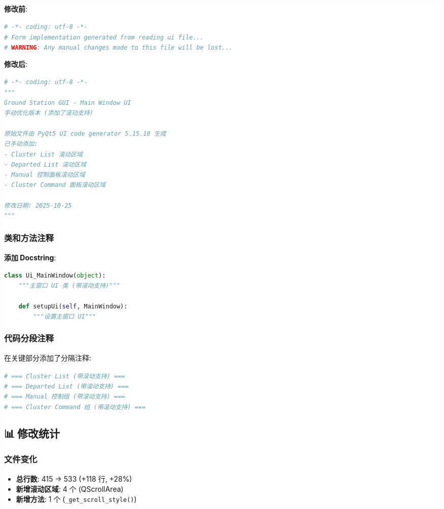 **修改前**:
```python
# -*- coding: utf-8 -*-
# Form implementation generated from reading ui file...
# WARNING: Any manual changes made to this file will be lost...
```

**修改后**:
```python
# -*- coding: utf-8 -*-
"""
Ground Station GUI - Main Window UI
手动优化版本 (添加了滚动支持)

原始文件由 PyQt5 UI code generator 5.15.10 生成
已手动添加:
- Cluster List 滚动区域
- Departed List 滚动区域  
- Manual 控制面板滚动区域
- Cluster Command 面板滚动区域

修改日期: 2025-10-25
"""
```

### 类和方法注释

**添加 Docstring**:
```python
class Ui_MainWindow(object):
    """主窗口 UI 类 (带滚动支持)"""
    
    def setupUi(self, MainWindow):
        """设置主窗口 UI"""
```

### 代码分段注释

在关键部分添加了分隔注释:
```python
# === Cluster List (带滚动支持) ===
# === Departed List (带滚动支持) ===
# === Manual 控制组 (带滚动支持) ===
# === Cluster Command 组 (带滚动支持) ===
```

## 📊 修改统计

### 文件变化
- **总行数**: 415 → 533 (+118 行, +28%)
- **新增滚动区域**: 4 个 (QScrollArea)
- **新增方法**: 1 个 (`_get_scroll_style()`)
